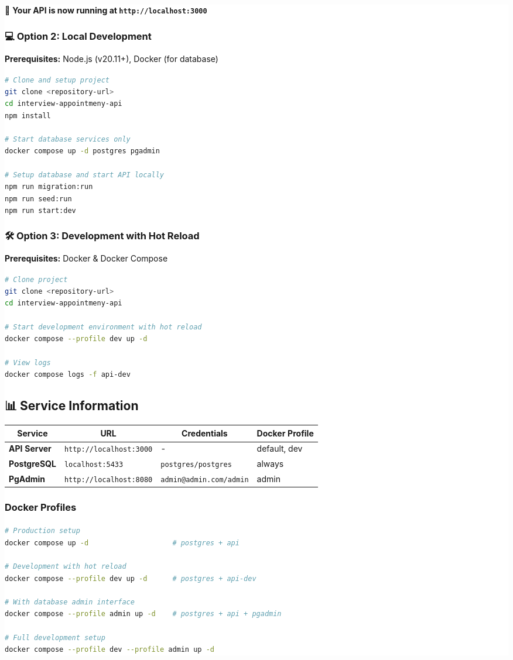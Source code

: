 🎉 **Your API is now running at `http://localhost:3000`**

### **💻 Option 2: Local Development**

**Prerequisites:** Node.js (v20.11+), Docker (for database)

```bash
# Clone and setup project
git clone <repository-url>
cd interview-appointmeny-api
npm install

# Start database services only
docker compose up -d postgres pgadmin

# Setup database and start API locally
npm run migration:run
npm run seed:run
npm run start:dev
```

### **🛠 Option 3: Development with Hot Reload**

**Prerequisites:** Docker & Docker Compose

```bash
# Clone project
git clone <repository-url>
cd interview-appointmeny-api

# Start development environment with hot reload
docker compose --profile dev up -d

# View logs
docker compose logs -f api-dev
```

## 📊 **Service Information**

| Service | URL | Credentials | Docker Profile |
|---------|-----|-------------|----------------|
| **API Server** | `http://localhost:3000` | - | default, dev |
| **PostgreSQL** | `localhost:5433` | `postgres/postgres` | always |
| **PgAdmin** | `http://localhost:8080` | `admin@admin.com/admin` | admin |

### **Docker Profiles**
```bash
# Production setup
docker compose up -d                    # postgres + api

# Development with hot reload  
docker compose --profile dev up -d      # postgres + api-dev

# With database admin interface
docker compose --profile admin up -d    # postgres + api + pgadmin

# Full development setup
docker compose --profile dev --profile admin up -d
```
